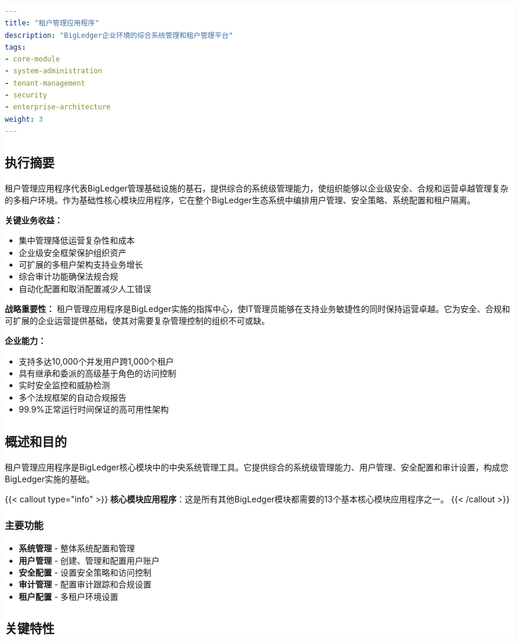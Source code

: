 ```yaml
---
title: "租户管理应用程序"
description: "BigLedger企业环境的综合系统管理和租户管理平台"
tags:
- core-module
- system-administration
- tenant-management
- security
- enterprise-architecture
weight: 3
---
```


## 执行摘要

租户管理应用程序代表BigLedger管理基础设施的基石，提供综合的系统级管理能力，使组织能够以企业级安全、合规和运营卓越管理复杂的多租户环境。作为基础性核心模块应用程序，它在整个BigLedger生态系统中编排用户管理、安全策略、系统配置和租户隔离。

**关键业务收益：**
- 集中管理降低运营复杂性和成本
- 企业级安全框架保护组织资产
- 可扩展的多租户架构支持业务增长
- 综合审计功能确保法规合规
- 自动化配置和取消配置减少人工错误

**战略重要性：**
租户管理应用程序是BigLedger实施的指挥中心，使IT管理员能够在支持业务敏捷性的同时保持运营卓越。它为安全、合规和可扩展的企业运营提供基础，使其对需要复杂管理控制的组织不可或缺。

**企业能力：**
- 支持多达10,000个并发用户跨1,000个租户
- 具有继承和委派的高级基于角色的访问控制
- 实时安全监控和威胁检测
- 多个法规框架的自动合规报告
- 99.9%正常运行时间保证的高可用性架构

## 概述和目的

租户管理应用程序是BigLedger核心模块中的中央系统管理工具。它提供综合的系统级管理能力、用户管理、安全配置和审计设置，构成您BigLedger实施的基础。

{{< callout type="info" >}}
**核心模块应用程序**：这是所有其他BigLedger模块都需要的13个基本核心模块应用程序之一。
{{< /callout >}}

### 主要功能
- **系统管理** - 整体系统配置和管理
- **用户管理** - 创建、管理和配置用户账户
- **安全配置** - 设置安全策略和访问控制
- **审计管理** - 配置审计跟踪和合规设置
- **租户配置** - 多租户环境设置

## 关键特性
